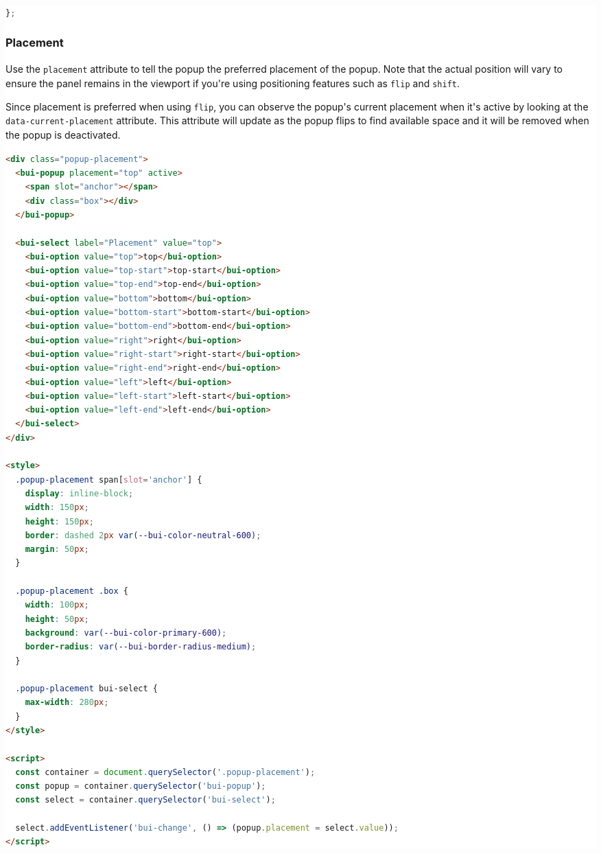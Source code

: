 ```jsx react
};
```

### Placement

Use the `placement` attribute to tell the popup the preferred placement of the popup. Note that the actual position will vary to ensure the panel remains in the viewport if you're using positioning features such as `flip` and `shift`.

Since placement is preferred when using `flip`, you can observe the popup's current placement when it's active by looking at the `data-current-placement` attribute. This attribute will update as the popup flips to find available space and it will be removed when the popup is deactivated.

```html preview
<div class="popup-placement">
  <bui-popup placement="top" active>
    <span slot="anchor"></span>
    <div class="box"></div>
  </bui-popup>

  <bui-select label="Placement" value="top">
    <bui-option value="top">top</bui-option>
    <bui-option value="top-start">top-start</bui-option>
    <bui-option value="top-end">top-end</bui-option>
    <bui-option value="bottom">bottom</bui-option>
    <bui-option value="bottom-start">bottom-start</bui-option>
    <bui-option value="bottom-end">bottom-end</bui-option>
    <bui-option value="right">right</bui-option>
    <bui-option value="right-start">right-start</bui-option>
    <bui-option value="right-end">right-end</bui-option>
    <bui-option value="left">left</bui-option>
    <bui-option value="left-start">left-start</bui-option>
    <bui-option value="left-end">left-end</bui-option>
  </bui-select>
</div>

<style>
  .popup-placement span[slot='anchor'] {
    display: inline-block;
    width: 150px;
    height: 150px;
    border: dashed 2px var(--bui-color-neutral-600);
    margin: 50px;
  }

  .popup-placement .box {
    width: 100px;
    height: 50px;
    background: var(--bui-color-primary-600);
    border-radius: var(--bui-border-radius-medium);
  }

  .popup-placement bui-select {
    max-width: 280px;
  }
</style>

<script>
  const container = document.querySelector('.popup-placement');
  const popup = container.querySelector('bui-popup');
  const select = container.querySelector('bui-select');

  select.addEventListener('bui-change', () => (popup.placement = select.value));
</script>
```